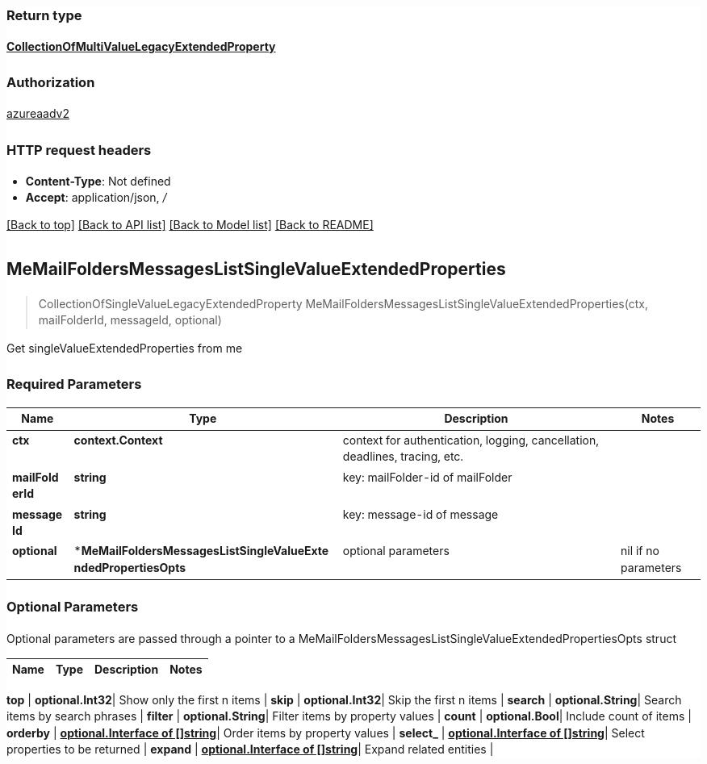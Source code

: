 ### Return type

[**CollectionOfMultiValueLegacyExtendedProperty**](Collection_of_multiValueLegacyExtendedProperty.md)

### Authorization

[azureaadv2](../README.md#azureaadv2)

### HTTP request headers

- **Content-Type**: Not defined
- **Accept**: application/json, */*

[[Back to top]](#) [[Back to API list]](../README.md#documentation-for-api-endpoints)
[[Back to Model list]](../README.md#documentation-for-models)
[[Back to README]](../README.md)


## MeMailFoldersMessagesListSingleValueExtendedProperties

> CollectionOfSingleValueLegacyExtendedProperty MeMailFoldersMessagesListSingleValueExtendedProperties(ctx, mailFolderId, messageId, optional)

Get singleValueExtendedProperties from me

### Required Parameters


Name | Type | Description  | Notes
------------- | ------------- | ------------- | -------------
**ctx** | **context.Context** | context for authentication, logging, cancellation, deadlines, tracing, etc.
**mailFolderId** | **string**| key: mailFolder-id of mailFolder | 
**messageId** | **string**| key: message-id of message | 
 **optional** | ***MeMailFoldersMessagesListSingleValueExtendedPropertiesOpts** | optional parameters | nil if no parameters

### Optional Parameters

Optional parameters are passed through a pointer to a MeMailFoldersMessagesListSingleValueExtendedPropertiesOpts struct


Name | Type | Description  | Notes
------------- | ------------- | ------------- | -------------


 **top** | **optional.Int32**| Show only the first n items | 
 **skip** | **optional.Int32**| Skip the first n items | 
 **search** | **optional.String**| Search items by search phrases | 
 **filter** | **optional.String**| Filter items by property values | 
 **count** | **optional.Bool**| Include count of items | 
 **orderby** | [**optional.Interface of []string**](string.md)| Order items by property values | 
 **select_** | [**optional.Interface of []string**](string.md)| Select properties to be returned | 
 **expand** | [**optional.Interface of []string**](string.md)| Expand related entities | 

